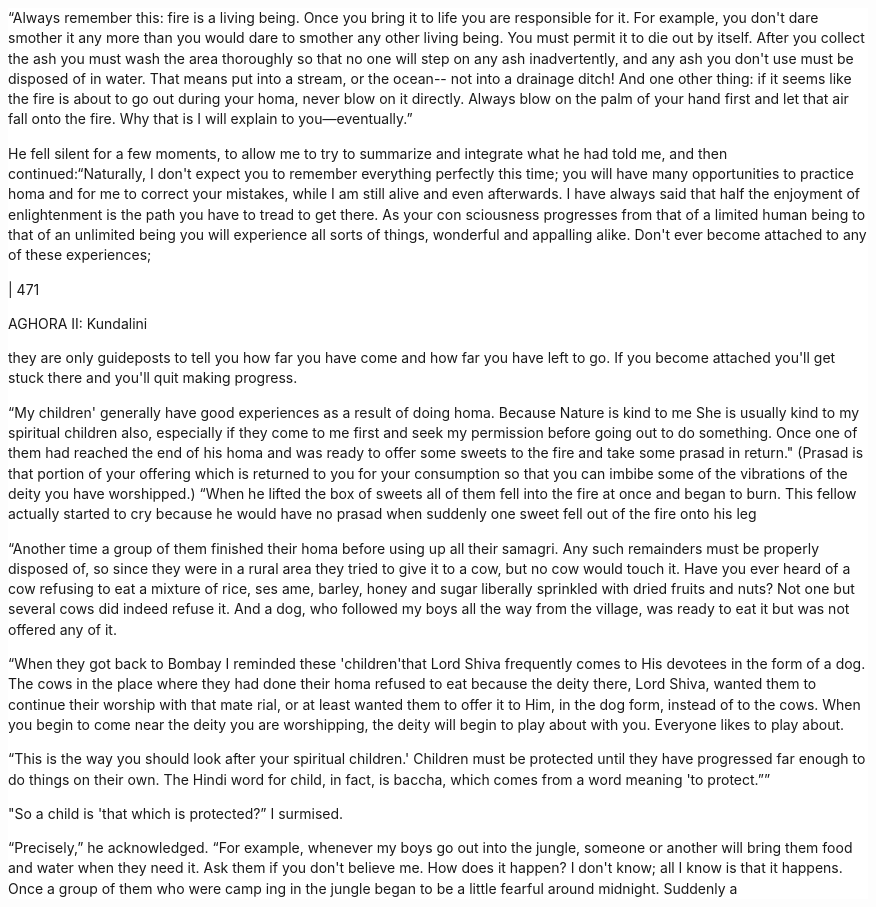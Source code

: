 “Always remember this: fire is a living being. Once you bring it to life you are responsible for it. For example, you don't dare smother it any more than you would dare to smother any other living being. You must permit it to die out by itself. After you collect the ash you must wash the area thoroughly so that no one will step on any ash inadvertently, and any ash you don't use must be disposed of in water. That means put into a stream, or the ocean-- not into a drainage ditch! And one other thing: if it seems like the fire is about to go out during your homa, never blow on it directly. Always blow on the palm of your hand first and let that air fall onto the fire. Why that is I will explain to you—eventually.” 

He fell silent for a few moments, to allow me to try to summarize and integrate what he had told me, and then continued:“Naturally, I don't expect you to remember everything perfectly this time; you will have many opportunities to practice homa and for me to correct your mistakes, while I am still alive and even afterwards. I have always said that half the enjoyment of enlightenment is the path you have to tread to get there. As your con sciousness progresses from that of a limited human being to that of an unlimited being you will experience all sorts of things, wonderful and appalling alike. Don't ever become attached to any of these experiences; 

| 471 

AGHORA II: Kundalini 

they are only guideposts to tell you how far you have come and how far you have left to go. If you become attached you'll get stuck there and you'll quit making progress. 

“My children' generally have good experiences as a result of doing homa. Because Nature is kind to me She is usually kind to my spiritual children also, especially if they come to me first and seek my permission before going out to do something. Once one of them had reached the end of his homa and was ready to offer some sweets to the fire and take some prasad in return." (Prasad is that portion of your offering which is returned to you for your consumption so that you can imbibe some of the vibrations of the deity you have worshipped.) “When he lifted the box of sweets all of them fell into the fire at once and began to burn. This fellow actually started to cry because he would have no prasad when suddenly one sweet fell out of the fire onto his leg 

“Another time a group of them finished their homa before using up all their samagri. Any such remainders must be properly disposed of, so since they were in a rural area they tried to give it to a cow, but no cow would touch it. Have you ever heard of a cow refusing to eat a mixture of rice, ses ame, barley, honey and sugar liberally sprinkled with dried fruits and nuts? Not one but several cows did indeed refuse it. And a dog, who followed my boys all the way from the village, was ready to eat it but was not offered any of it. 

“When they got back to Bombay I reminded these 'children'that Lord Shiva frequently comes to His devotees in the form of a dog. The cows in the place where they had done their homa refused to eat because the deity there, Lord Shiva, wanted them to continue their worship with that mate rial, or at least wanted them to offer it to Him, in the dog form, instead of to the cows. When you begin to come near the deity you are worshipping, the deity will begin to play about with you. Everyone likes to play about. 

“This is the way you should look after your spiritual children.' Children must be protected until they have progressed far enough to do things on their own. The Hindi word for child, in fact, is baccha, which comes from a word meaning 'to protect.”” 

"So a child is 'that which is protected?” I surmised. 

“Precisely,” he acknowledged. “For example, whenever my boys go out into the jungle, someone or another will bring them food and water when they need it. Ask them if you don't believe me. How does it happen? I don't know; all I know is that it happens. Once a group of them who were camp ing in the jungle began to be a little fearful around midnight. Suddenly a 
